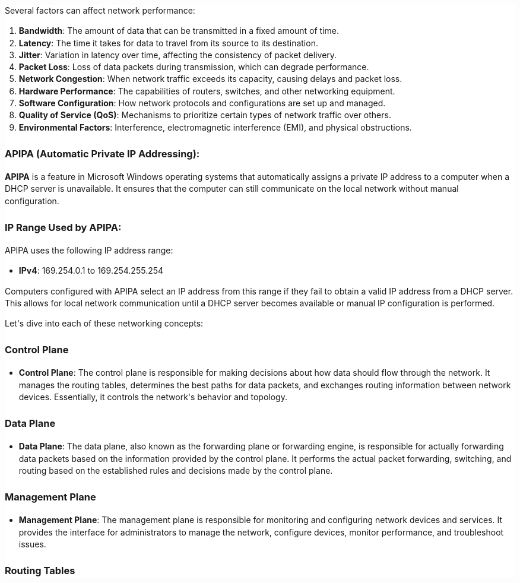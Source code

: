 Several factors can affect network performance:

1. **Bandwidth**: The amount of data that can be transmitted in a fixed amount of time.
2. **Latency**: The time it takes for data to travel from its source to its destination.
3. **Jitter**: Variation in latency over time, affecting the consistency of packet delivery.
4. **Packet Loss**: Loss of data packets during transmission, which can degrade performance.
5. **Network Congestion**: When network traffic exceeds its capacity, causing delays and packet loss.
6. **Hardware Performance**: The capabilities of routers, switches, and other networking equipment.
7. **Software Configuration**: How network protocols and configurations are set up and managed.
8. **Quality of Service (QoS)**: Mechanisms to prioritize certain types of network traffic over others.
9. **Environmental Factors**: Interference, electromagnetic interference (EMI), and physical obstructions.

### APIPA (Automatic Private IP Addressing):

**APIPA** is a feature in Microsoft Windows operating systems that automatically assigns a private IP address to a computer when a DHCP server is unavailable. It ensures that the computer can still communicate on the local network without manual configuration.

### IP Range Used by APIPA:

APIPA uses the following IP address range:

- **IPv4**: 169.254.0.1 to 169.254.255.254

Computers configured with APIPA select an IP address from this range if they fail to obtain a valid IP address from a DHCP server. This allows for local network communication until a DHCP server becomes available or manual IP configuration is performed.

Let's dive into each of these networking concepts:

### Control Plane

- **Control Plane**: The control plane is responsible for making decisions about how data should flow through the network. It manages the routing tables, determines the best paths for data packets, and exchanges routing information between network devices. Essentially, it controls the network's behavior and topology.

### Data Plane

- **Data Plane**: The data plane, also known as the forwarding plane or forwarding engine, is responsible for actually forwarding data packets based on the information provided by the control plane. It performs the actual packet forwarding, switching, and routing based on the established rules and decisions made by the control plane.

### Management Plane

- **Management Plane**: The management plane is responsible for monitoring and configuring network devices and services. It provides the interface for administrators to manage the network, configure devices, monitor performance, and troubleshoot issues.

### Routing Tables
